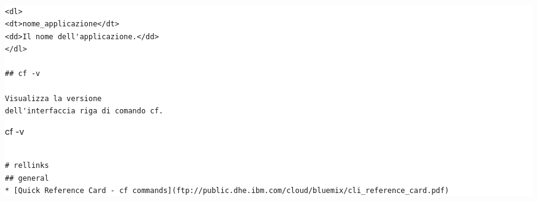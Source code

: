 ```
<dl>
<dt>nome_applicazione</dt>
<dd>Il nome dell'applicazione.</dd>
</dl>

## cf -v

Visualizza la versione
dell'interfaccia riga di comando cf.
```
cf -v
```

# rellinks
## general 
* [Quick Reference Card - cf commands](ftp://public.dhe.ibm.com/cloud/bluemix/cli_reference_card.pdf)
